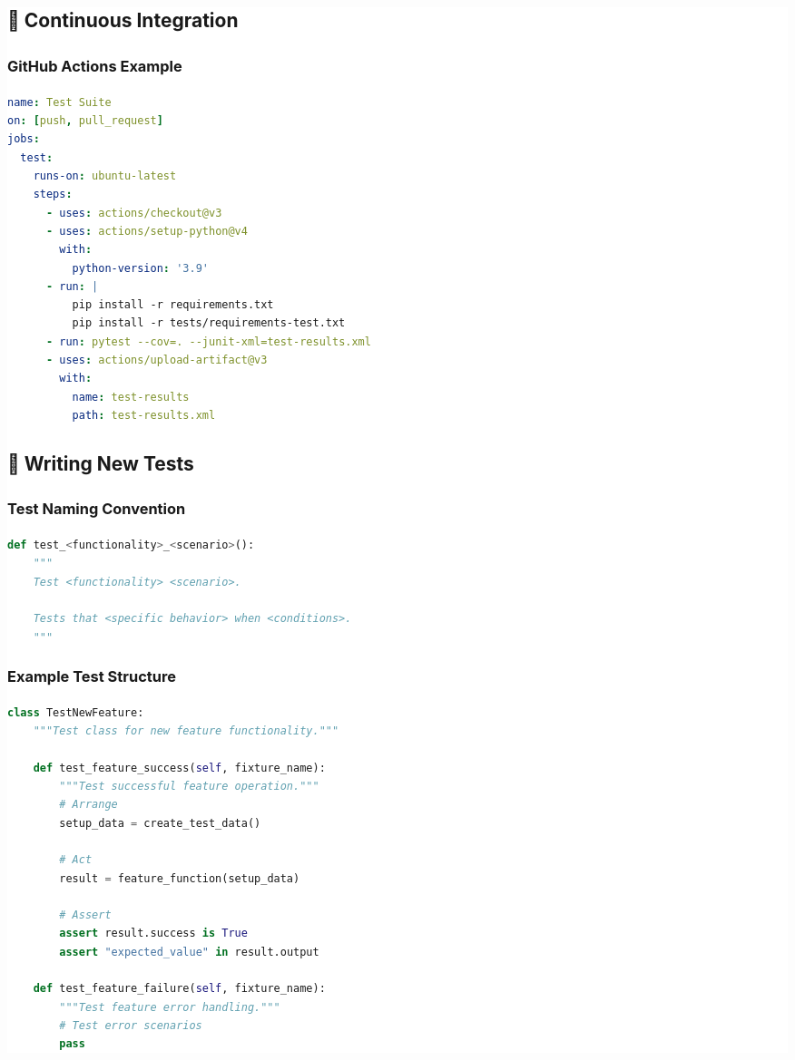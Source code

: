 ## 🔄 Continuous Integration

### GitHub Actions Example

```yaml
name: Test Suite
on: [push, pull_request]
jobs:
  test:
    runs-on: ubuntu-latest
    steps:
      - uses: actions/checkout@v3
      - uses: actions/setup-python@v4
        with:
          python-version: '3.9'
      - run: |
          pip install -r requirements.txt
          pip install -r tests/requirements-test.txt
      - run: pytest --cov=. --junit-xml=test-results.xml
      - uses: actions/upload-artifact@v3
        with:
          name: test-results
          path: test-results.xml
```

## 📝 Writing New Tests

### Test Naming Convention

```python
def test_<functionality>_<scenario>():
    """
    Test <functionality> <scenario>.
    
    Tests that <specific behavior> when <conditions>.
    """
```

### Example Test Structure

```python
class TestNewFeature:
    """Test class for new feature functionality."""
    
    def test_feature_success(self, fixture_name):
        """Test successful feature operation."""
        # Arrange
        setup_data = create_test_data()
        
        # Act
        result = feature_function(setup_data)
        
        # Assert
        assert result.success is True
        assert "expected_value" in result.output
    
    def test_feature_failure(self, fixture_name):
        """Test feature error handling."""
        # Test error scenarios
        pass
```
